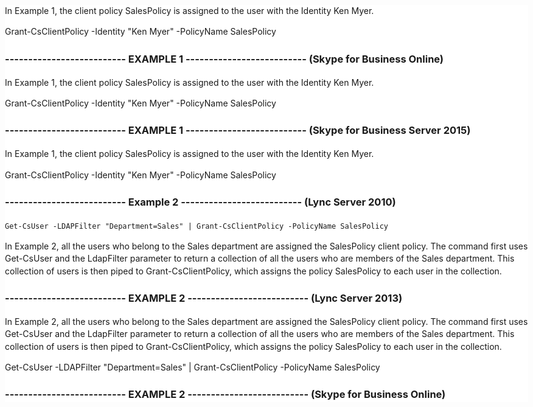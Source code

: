 In Example 1, the client policy SalesPolicy is assigned to the user with the Identity Ken Myer.

Grant-CsClientPolicy -Identity "Ken Myer" -PolicyName SalesPolicy

### -------------------------- EXAMPLE 1 -------------------------- (Skype for Business Online)
```

```

In Example 1, the client policy SalesPolicy is assigned to the user with the Identity Ken Myer.

Grant-CsClientPolicy -Identity "Ken Myer" -PolicyName SalesPolicy

### -------------------------- EXAMPLE 1 -------------------------- (Skype for Business Server 2015)
```

```

In Example 1, the client policy SalesPolicy is assigned to the user with the Identity Ken Myer.

Grant-CsClientPolicy -Identity "Ken Myer" -PolicyName SalesPolicy

### -------------------------- Example 2 -------------------------- (Lync Server 2010)
```
Get-CsUser -LDAPFilter "Department=Sales" | Grant-CsClientPolicy -PolicyName SalesPolicy
```

In Example 2, all the users who belong to the Sales department are assigned the SalesPolicy client policy.
The command first uses Get-CsUser and the LdapFilter parameter to return a collection of all the users who are members of the Sales department.
This collection of users is then piped to Grant-CsClientPolicy, which assigns the policy SalesPolicy to each user in the collection.

### -------------------------- EXAMPLE 2 -------------------------- (Lync Server 2013)
```

```

In Example 2, all the users who belong to the Sales department are assigned the SalesPolicy client policy.
The command first uses Get-CsUser and the LdapFilter parameter to return a collection of all the users who are members of the Sales department.
This collection of users is then piped to Grant-CsClientPolicy, which assigns the policy SalesPolicy to each user in the collection.

Get-CsUser -LDAPFilter "Department=Sales" | Grant-CsClientPolicy -PolicyName SalesPolicy

### -------------------------- EXAMPLE 2 -------------------------- (Skype for Business Online)
```

```
